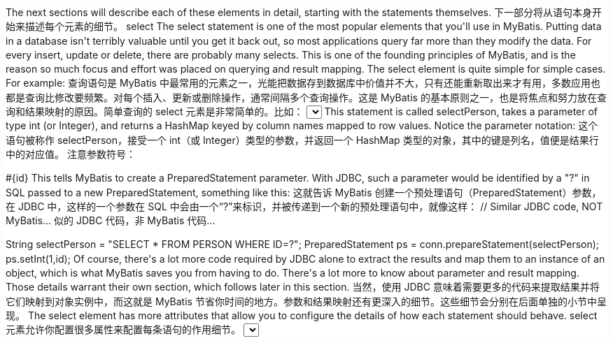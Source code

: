 The next sections will describe each of these elements in detail, starting with the statements themselves.
下一部分将从语句本身开始来描述每个元素的细节。
select
The select statement is one of the most popular elements that you'll use in MyBatis. Putting data in a database isn't terribly valuable until you get it back out, so most applications query far more than they modify the data. For every insert, update or delete, there are probably many selects. This is one of the founding principles of MyBatis, and is the reason so much focus and effort was placed on querying and result mapping. The select element is quite simple for simple cases. For example:
查询语句是 MyBatis 中最常用的元素之一，光能把数据存到数据库中价值并不大，只有还能重新取出来才有用，多数应用也都是查询比修改要频繁。对每个插入、更新或删除操作，通常间隔多个查询操作。这是 MyBatis 的基本原则之一，也是将焦点和努力放在查询和结果映射的原因。简单查询的 select 元素是非常简单的。比如：
<select id="selectPerson" parameterType="int" resultType="hashmap">
  SELECT * FROM PERSON WHERE ID = #{id}
</select>
This statement is called selectPerson, takes a parameter of type int (or Integer), and returns a HashMap keyed by column names mapped to row values.
Notice the parameter notation:
这个语句被称作 selectPerson，接受一个 int（或 Integer）类型的参数，并返回一个 HashMap 类型的对象，其中的键是列名，值便是结果行中的对应值。
注意参数符号：

#{id}
This tells MyBatis to create a PreparedStatement parameter. With JDBC, such a parameter would be identified by a "?" in SQL passed to a new PreparedStatement, something like this:
这就告诉 MyBatis 创建一个预处理语句（PreparedStatement）参数，在 JDBC 中，这样的一个参数在 SQL 中会由一个“?”来标识，并被传递到一个新的预处理语句中，就像这样：
// Similar JDBC code, NOT MyBatis… 似的 JDBC 代码，非 MyBatis 代码...

String selectPerson = "SELECT * FROM PERSON WHERE ID=?";
PreparedStatement ps = conn.prepareStatement(selectPerson);
ps.setInt(1,id);
Of course, there's a lot more code required by JDBC alone to extract the results and map them to an instance of an object, which is what MyBatis saves you from having to do. There's a lot more to know about parameter and result mapping. Those details warrant their own section, which follows later in this section.
当然，使用 JDBC 意味着需要更多的代码来提取结果并将它们映射到对象实例中，而这就是 MyBatis 节省你时间的地方。参数和结果映射还有更深入的细节。这些细节会分别在后面单独的小节中呈现。
The select element has more attributes that allow you to configure the details of how each statement should behave.
select 元素允许你配置很多属性来配置每条语句的作用细节。
<select
  id="selectPerson"
  parameterType="int"
  parameterMap="deprecated"
  resultType="hashmap"
  resultMap="personResultMap"
  flushCache="false"
  useCache="true"
  timeout="10"
  fetchSize="256"
  statementType="PREPARED"
  resultSetType="FORWARD_ONLY">
Select Attributes
Attribute	Description
id	A unique identifier in this namespace that can be used to reference this statement.
